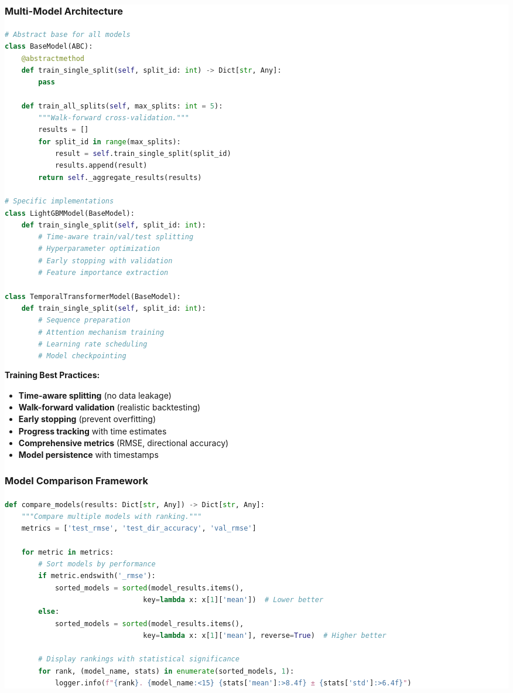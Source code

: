 ### Multi-Model Architecture
```python
# Abstract base for all models
class BaseModel(ABC):
    @abstractmethod
    def train_single_split(self, split_id: int) -> Dict[str, Any]:
        pass
    
    def train_all_splits(self, max_splits: int = 5):
        """Walk-forward cross-validation."""
        results = []
        for split_id in range(max_splits):
            result = self.train_single_split(split_id)
            results.append(result)
        return self._aggregate_results(results)

# Specific implementations
class LightGBMModel(BaseModel):
    def train_single_split(self, split_id: int):
        # Time-aware train/val/test splitting
        # Hyperparameter optimization
        # Early stopping with validation
        # Feature importance extraction
        
class TemporalTransformerModel(BaseModel):
    def train_single_split(self, split_id: int):
        # Sequence preparation
        # Attention mechanism training
        # Learning rate scheduling
        # Model checkpointing
```

**Training Best Practices:**
- **Time-aware splitting** (no data leakage)
- **Walk-forward validation** (realistic backtesting)
- **Early stopping** (prevent overfitting)
- **Progress tracking** with time estimates
- **Comprehensive metrics** (RMSE, directional accuracy)
- **Model persistence** with timestamps

### Model Comparison Framework
```python
def compare_models(results: Dict[str, Any]) -> Dict[str, Any]:
    """Compare multiple models with ranking."""
    metrics = ['test_rmse', 'test_dir_accuracy', 'val_rmse']
    
    for metric in metrics:
        # Sort models by performance
        if metric.endswith('_rmse'):
            sorted_models = sorted(model_results.items(), 
                                 key=lambda x: x[1]['mean'])  # Lower better
        else:
            sorted_models = sorted(model_results.items(), 
                                 key=lambda x: x[1]['mean'], reverse=True)  # Higher better
        
        # Display rankings with statistical significance
        for rank, (model_name, stats) in enumerate(sorted_models, 1):
            logger.info(f"{rank}. {model_name:<15} {stats['mean']:>8.4f} ± {stats['std']:>6.4f}")
```
